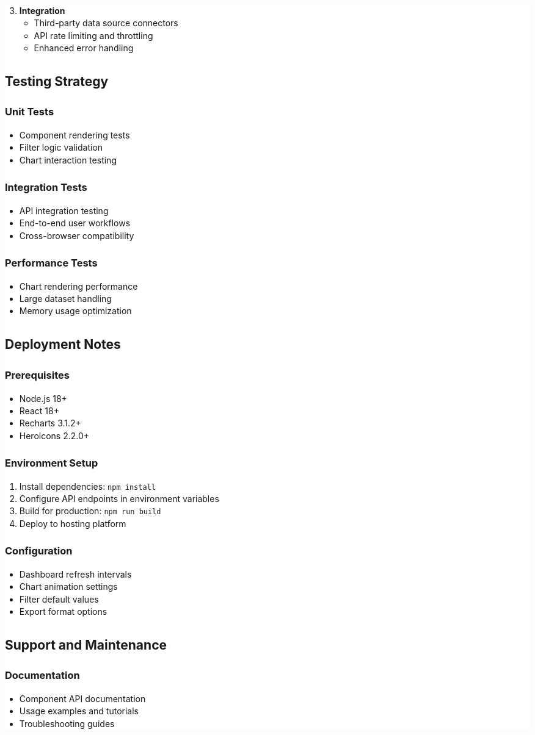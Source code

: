 3. **Integration**
   - Third-party data source connectors
   - API rate limiting and throttling
   - Enhanced error handling

## Testing Strategy

### Unit Tests
- Component rendering tests
- Filter logic validation
- Chart interaction testing

### Integration Tests
- API integration testing
- End-to-end user workflows
- Cross-browser compatibility

### Performance Tests
- Chart rendering performance
- Large dataset handling
- Memory usage optimization

## Deployment Notes

### Prerequisites
- Node.js 18+
- React 18+
- Recharts 3.1.2+
- Heroicons 2.2.0+

### Environment Setup
1. Install dependencies: `npm install`
2. Configure API endpoints in environment variables
3. Build for production: `npm run build`
4. Deploy to hosting platform

### Configuration
- Dashboard refresh intervals
- Chart animation settings
- Filter default values
- Export format options

## Support and Maintenance

### Documentation
- Component API documentation
- Usage examples and tutorials
- Troubleshooting guides
